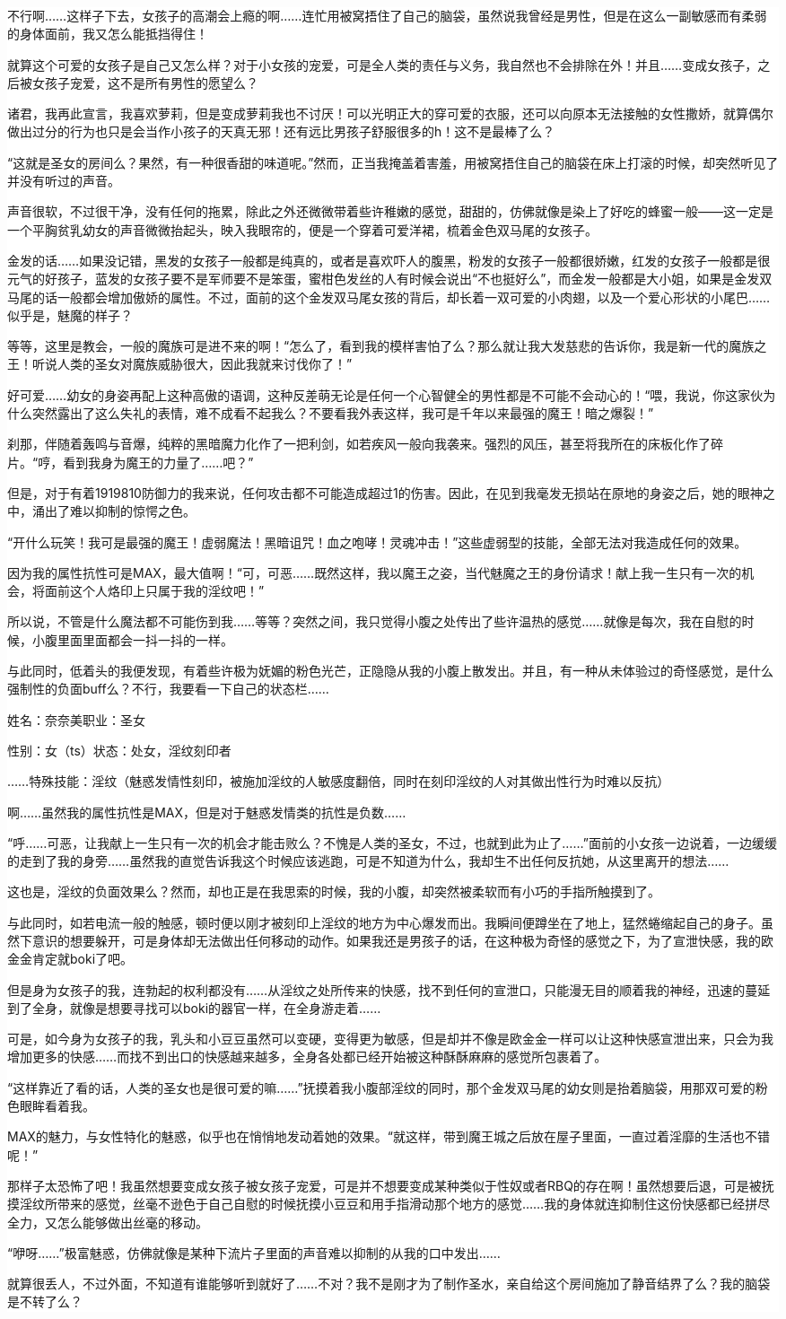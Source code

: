 不行啊……这样子下去，女孩子的高潮会上瘾的啊……连忙用被窝捂住了自己的脑袋，虽然说我曾经是男性，但是在这么一副敏感而有柔弱的身体面前，我又怎么能抵挡得住！

就算这个可爱的女孩子是自己又怎么样？对于小女孩的宠爱，可是全人类的责任与义务，我自然也不会排除在外！并且……变成女孩子，之后被女孩子宠爱，这不是所有男性的愿望么？

诸君，我再此宣言，我喜欢萝莉，但是变成萝莉我也不讨厌！可以光明正大的穿可爱的衣服，还可以向原本无法接触的女性撒娇，就算偶尔做出过分的行为也只是会当作小孩子的天真无邪！还有远比男孩子舒服很多的h！这不是最棒了么？

“这就是圣女的房间么？果然，有一种很香甜的味道呢。”然而，正当我掩盖着害羞，用被窝捂住自己的脑袋在床上打滚的时候，却突然听见了并没有听过的声音。

声音很软，不过很干净，没有任何的拖累，除此之外还微微带着些许稚嫩的感觉，甜甜的，仿佛就像是染上了好吃的蜂蜜一般——这一定是一个平胸贫乳幼女的声音微微抬起头，映入我眼帘的，便是一个穿着可爱洋裙，梳着金色双马尾的女孩子。

金发的话……如果没记错，黑发的女孩子一般都是纯真的，或者是喜欢吓人的腹黑，粉发的女孩子一般都很娇嫩，红发的女孩子一般都是很元气的好孩子，蓝发的女孩子要不是军师要不是笨蛋，蜜柑色发丝的人有时候会说出“不也挺好么”，而金发一般都是大小姐，如果是金发双马尾的话一般都会增加傲娇的属性。不过，面前的这个金发双马尾女孩的背后，却长着一双可爱的小肉翅，以及一个爱心形状的小尾巴……似乎是，魅魔的样子？

等等，这里是教会，一般的魔族可是进不来的啊！“怎么了，看到我的模样害怕了么？那么就让我大发慈悲的告诉你，我是新一代的魔族之王！听说人类的圣女对魔族威胁很大，因此我就来讨伐你了！”

好可爱……幼女的身姿再配上这种高傲的语调，这种反差萌无论是任何一个心智健全的男性都是不可能不会动心的！“喂，我说，你这家伙为什么突然露出了这么失礼的表情，难不成看不起我么？不要看我外表这样，我可是千年以来最强的魔王！暗之爆裂！”

刹那，伴随着轰鸣与音爆，纯粹的黑暗魔力化作了一把利剑，如若疾风一般向我袭来。强烈的风压，甚至将我所在的床板化作了碎片。“哼，看到我身为魔王的力量了……吧？”

但是，对于有着1919810防御力的我来说，任何攻击都不可能造成超过1的伤害。因此，在见到我毫发无损站在原地的身姿之后，她的眼神之中，涌出了难以抑制的惊愕之色。

“开什么玩笑！我可是最强的魔王！虚弱魔法！黑暗诅咒！血之咆哮！灵魂冲击！”这些虚弱型的技能，全部无法对我造成任何的效果。

因为我的属性抗性可是MAX，最大值啊！“可，可恶……既然这样，我以魔王之姿，当代魅魔之王的身份请求！献上我一生只有一次的机会，将面前这个人烙印上只属于我的淫纹吧！”

所以说，不管是什么魔法都不可能伤到我……等等？突然之间，我只觉得小腹之处传出了些许温热的感觉……就像是每次，我在自慰的时候，小腹里面里面都会一抖一抖的一样。

与此同时，低着头的我便发现，有着些许极为妩媚的粉色光芒，正隐隐从我的小腹上散发出。并且，有一种从未体验过的奇怪感觉，是什么强制性的负面buff么？不行，我要看一下自己的状态栏……

姓名：奈奈美职业：圣女

性别：女（ts）状态：处女，淫纹刻印者

……特殊技能：淫纹（魅惑发情性刻印，被施加淫纹的人敏感度翻倍，同时在刻印淫纹的人对其做出性行为时难以反抗）

啊……虽然我的属性抗性是MAX，但是对于魅惑发情类的抗性是负数……

“呼……可恶，让我献上一生只有一次的机会才能击败么？不愧是人类的圣女，不过，也就到此为止了……”面前的小女孩一边说着，一边缓缓的走到了我的身旁……虽然我的直觉告诉我这个时候应该逃跑，可是不知道为什么，我却生不出任何反抗她，从这里离开的想法……

这也是，淫纹的负面效果么？然而，却也正是在我思索的时候，我的小腹，却突然被柔软而有小巧的手指所触摸到了。

与此同时，如若电流一般的触感，顿时便以刚才被刻印上淫纹的地方为中心爆发而出。我瞬间便蹲坐在了地上，猛然蜷缩起自己的身子。虽然下意识的想要躲开，可是身体却无法做出任何移动的动作。如果我还是男孩子的话，在这种极为奇怪的感觉之下，为了宣泄快感，我的欧金金肯定就boki了吧。

但是身为女孩子的我，连勃起的权利都没有……从淫纹之处所传来的快感，找不到任何的宣泄口，只能漫无目的顺着我的神经，迅速的蔓延到了全身，就像是想要寻找可以boki的器官一样，在全身游走着……

可是，如今身为女孩子的我，乳头和小豆豆虽然可以变硬，变得更为敏感，但是却并不像是欧金金一样可以让这种快感宣泄出来，只会为我增加更多的快感……而找不到出口的快感越来越多，全身各处都已经开始被这种酥酥麻麻的感觉所包裹着了。

“这样靠近了看的话，人类的圣女也是很可爱的嘛……”抚摸着我小腹部淫纹的同时，那个金发双马尾的幼女则是抬着脑袋，用那双可爱的粉色眼眸看着我。

MAX的魅力，与女性特化的魅惑，似乎也在悄悄地发动着她的效果。“就这样，带到魔王城之后放在屋子里面，一直过着淫靡的生活也不错呢！”

那样子太恐怖了吧！我虽然想要变成女孩子被女孩子宠爱，可是并不想要变成某种类似于性奴或者RBQ的存在啊！虽然想要后退，可是被抚摸淫纹所带来的感觉，丝毫不逊色于自己自慰的时候抚摸小豆豆和用手指滑动那个地方的感觉……我的身体就连抑制住这份快感都已经拼尽全力，又怎么能够做出丝毫的移动。

“咿呀……”极富魅惑，仿佛就像是某种下流片子里面的声音难以抑制的从我的口中发出……

就算很丢人，不过外面，不知道有谁能够听到就好了……不对？我不是刚才为了制作圣水，亲自给这个房间施加了静音结界了么？我的脑袋是不转了么？
